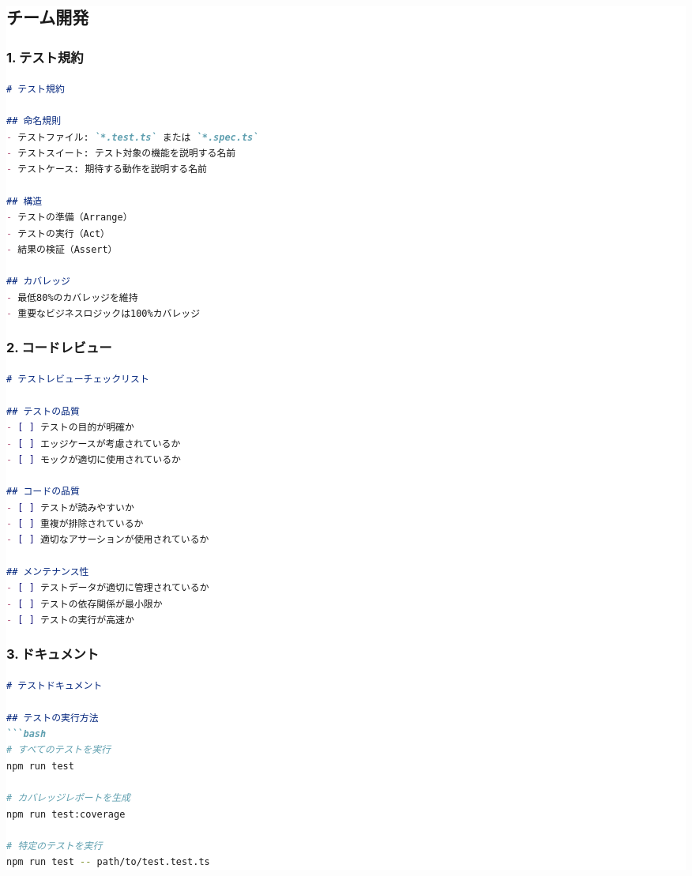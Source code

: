 ## チーム開発

### 1. テスト規約

```markdown
# テスト規約

## 命名規則
- テストファイル: `*.test.ts` または `*.spec.ts`
- テストスイート: テスト対象の機能を説明する名前
- テストケース: 期待する動作を説明する名前

## 構造
- テストの準備（Arrange）
- テストの実行（Act）
- 結果の検証（Assert）

## カバレッジ
- 最低80%のカバレッジを維持
- 重要なビジネスロジックは100%カバレッジ
```

### 2. コードレビュー

```markdown
# テストレビューチェックリスト

## テストの品質
- [ ] テストの目的が明確か
- [ ] エッジケースが考慮されているか
- [ ] モックが適切に使用されているか

## コードの品質
- [ ] テストが読みやすいか
- [ ] 重複が排除されているか
- [ ] 適切なアサーションが使用されているか

## メンテナンス性
- [ ] テストデータが適切に管理されているか
- [ ] テストの依存関係が最小限か
- [ ] テストの実行が高速か
```

### 3. ドキュメント

```markdown
# テストドキュメント

## テストの実行方法
```bash
# すべてのテストを実行
npm run test

# カバレッジレポートを生成
npm run test:coverage

# 特定のテストを実行
npm run test -- path/to/test.test.ts
```
